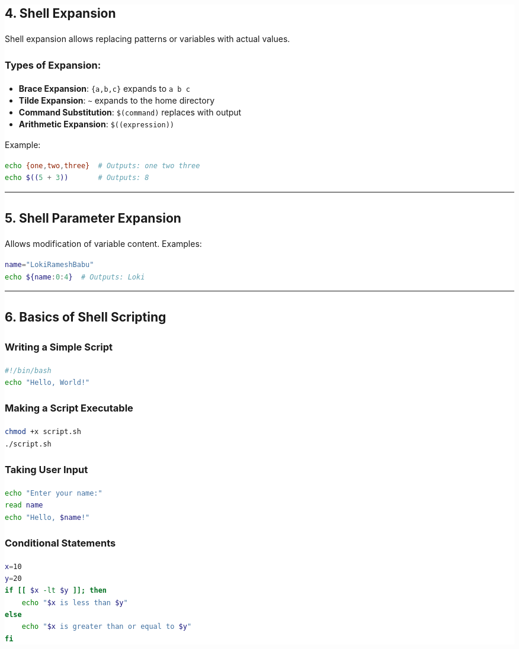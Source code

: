 ## 4. Shell Expansion
Shell expansion allows replacing patterns or variables with actual values.
### **Types of Expansion:**
- **Brace Expansion**: `{a,b,c}` expands to `a b c`
- **Tilde Expansion**: `~` expands to the home directory
- **Command Substitution**: `$(command)` replaces with output
- **Arithmetic Expansion**: `$((expression))`

Example:
```bash
echo {one,two,three}  # Outputs: one two three
echo $((5 + 3))       # Outputs: 8
```

---

## 5. Shell Parameter Expansion
Allows modification of variable content.
Examples:
```bash
name="LokiRameshBabu"
echo ${name:0:4}  # Outputs: Loki
```

---

## 6. Basics of Shell Scripting
### **Writing a Simple Script**
```bash
#!/bin/bash
echo "Hello, World!"
```

### **Making a Script Executable**
```bash
chmod +x script.sh
./script.sh
```

### **Taking User Input**
```bash
echo "Enter your name:"
read name
echo "Hello, $name!"
```

### **Conditional Statements**
```bash
x=10
y=20
if [[ $x -lt $y ]]; then
    echo "$x is less than $y"
else
    echo "$x is greater than or equal to $y"
fi
```
